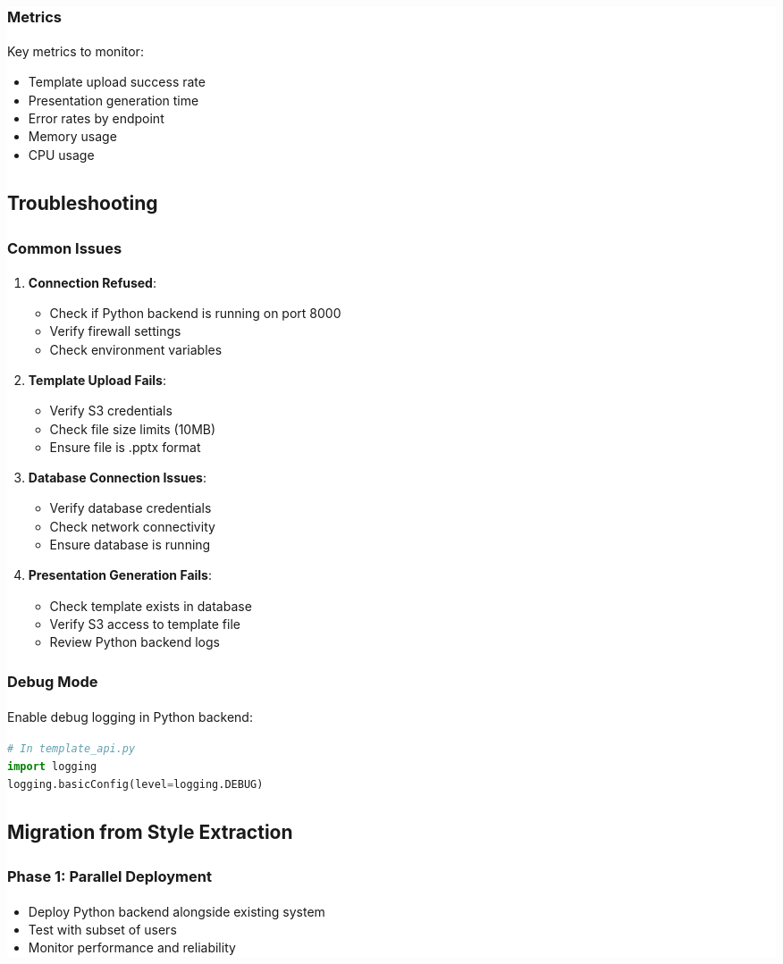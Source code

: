### Metrics

Key metrics to monitor:

- Template upload success rate
- Presentation generation time
- Error rates by endpoint
- Memory usage
- CPU usage

## Troubleshooting

### Common Issues

1. **Connection Refused**:

   - Check if Python backend is running on port 8000
   - Verify firewall settings
   - Check environment variables

2. **Template Upload Fails**:

   - Verify S3 credentials
   - Check file size limits (10MB)
   - Ensure file is .pptx format

3. **Database Connection Issues**:

   - Verify database credentials
   - Check network connectivity
   - Ensure database is running

4. **Presentation Generation Fails**:
   - Check template exists in database
   - Verify S3 access to template file
   - Review Python backend logs

### Debug Mode

Enable debug logging in Python backend:

```python
# In template_api.py
import logging
logging.basicConfig(level=logging.DEBUG)
```

## Migration from Style Extraction

### Phase 1: Parallel Deployment

- Deploy Python backend alongside existing system
- Test with subset of users
- Monitor performance and reliability
